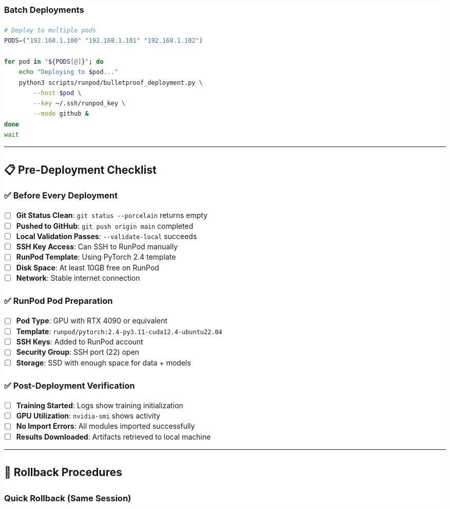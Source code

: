 ### Batch Deployments

```bash
# Deploy to multiple pods
PODS=("192.168.1.100" "192.168.1.101" "192.168.1.102")

for pod in "${PODS[@]}"; do
    echo "Deploying to $pod..."
    python3 scripts/runpod/bulletproof_deployment.py \
        --host $pod \
        --key ~/.ssh/runpod_key \
        --mode github &
done
wait
```

---

## 📋 Pre-Deployment Checklist

### ✅ Before Every Deployment

- [ ] **Git Status Clean**: `git status --porcelain` returns empty
- [ ] **Pushed to GitHub**: `git push origin main` completed
- [ ] **Local Validation Passes**: `--validate-local` succeeds
- [ ] **SSH Key Access**: Can SSH to RunPod manually
- [ ] **RunPod Template**: Using PyTorch 2.4 template
- [ ] **Disk Space**: At least 10GB free on RunPod
- [ ] **Network**: Stable internet connection

### ✅ RunPod Pod Preparation

- [ ] **Pod Type**: GPU with RTX 4090 or equivalent
- [ ] **Template**: `runpod/pytorch:2.4-py3.11-cuda12.4-ubuntu22.04`
- [ ] **SSH Keys**: Added to RunPod account
- [ ] **Security Group**: SSH port (22) open
- [ ] **Storage**: SSD with enough space for data + models

### ✅ Post-Deployment Verification

- [ ] **Training Started**: Logs show training initialization
- [ ] **GPU Utilization**: `nvidia-smi` shows activity
- [ ] **No Import Errors**: All modules imported successfully
- [ ] **Results Downloaded**: Artifacts retrieved to local machine

---

## 🔄 Rollback Procedures

### Quick Rollback (Same Session)
